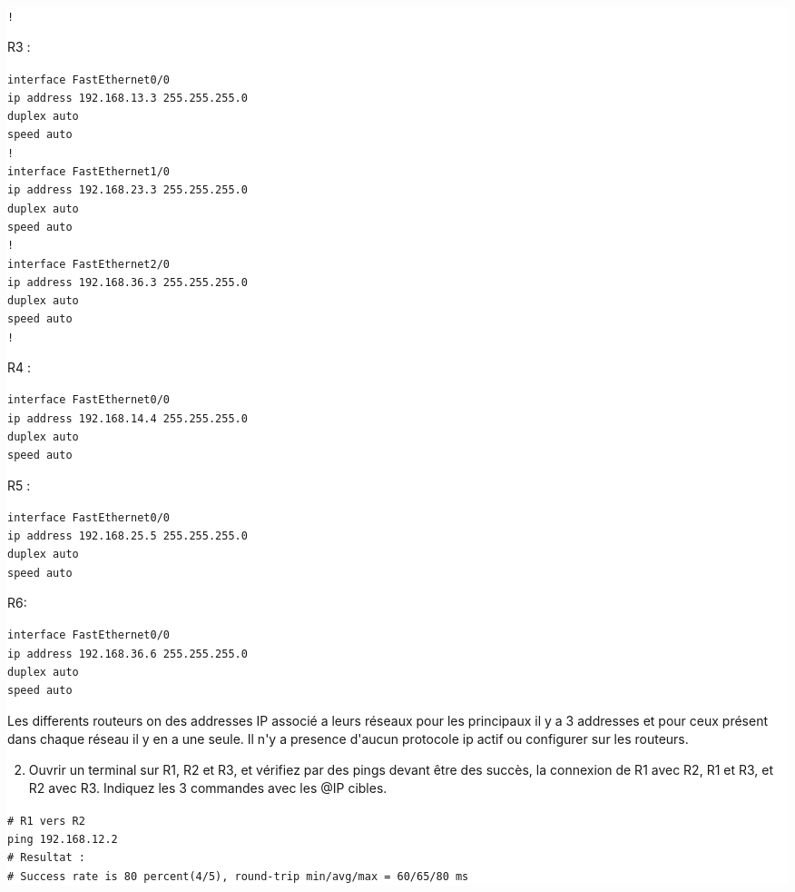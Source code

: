 ```cisco
!
```

R3 : 
```cisco
interface FastEthernet0/0
ip address 192.168.13.3 255.255.255.0
duplex auto
speed auto
!
interface FastEthernet1/0
ip address 192.168.23.3 255.255.255.0
duplex auto
speed auto
!
interface FastEthernet2/0
ip address 192.168.36.3 255.255.255.0
duplex auto
speed auto
!
```

R4 : 
```cisco
interface FastEthernet0/0
ip address 192.168.14.4 255.255.255.0
duplex auto
speed auto
```


R5 : 
```cisco
interface FastEthernet0/0
ip address 192.168.25.5 255.255.255.0
duplex auto
speed auto
```

R6: 
```cisco
interface FastEthernet0/0
ip address 192.168.36.6 255.255.255.0
duplex auto
speed auto
```

Les differents routeurs on des addresses IP associé a leurs réseaux pour les principaux il y a 3 addresses et pour ceux présent dans chaque réseau il y en a une seule. Il n'y a presence d'aucun protocole ip actif ou configurer sur les routeurs.

2. Ouvrir un terminal sur R1, R2 et R3, et vérifiez par des pings devant être des succès, la
connexion de R1 avec R2, R1 et R3, et R2 avec R3. Indiquez les 3 commandes avec les @IP
cibles.

```cisco 
# R1 vers R2
ping 192.168.12.2
# Resultat : 
# Success rate is 80 percent(4/5), round-trip min/avg/max = 60/65/80 ms
```
